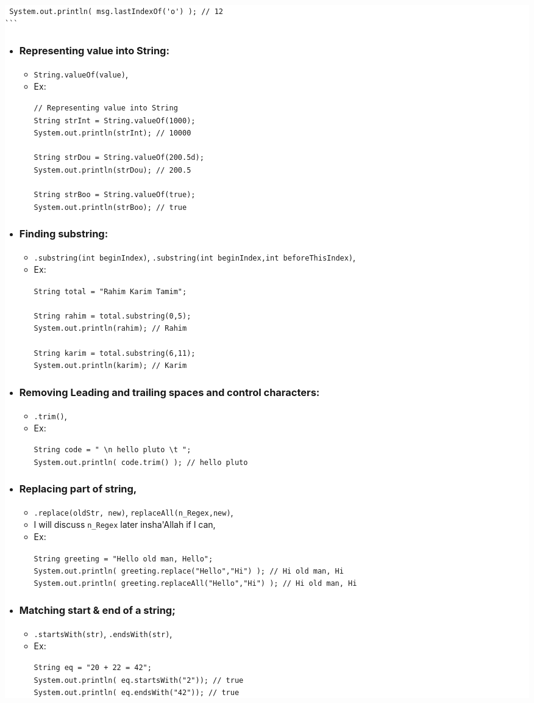      System.out.println( msg.lastIndexOf('o') ); // 12
    ```
- ### Representing value into String:
  - `String.valueOf(value)`,
  - Ex:
    ```
    // Representing value into String
    String strInt = String.valueOf(1000);
    System.out.println(strInt); // 10000

    String strDou = String.valueOf(200.5d);
    System.out.println(strDou); // 200.5

    String strBoo = String.valueOf(true);
    System.out.println(strBoo); // true
    ```
- ### Finding substring:
  - `.substring(int beginIndex)`, `.substring(int beginIndex,int beforeThisIndex)`,
  - Ex:
    ```
    String total = "Rahim Karim Tamim";

    String rahim = total.substring(0,5);
    System.out.println(rahim); // Rahim

    String karim = total.substring(6,11);
    System.out.println(karim); // Karim
    ```
- ### Removing Leading and trailing spaces and control characters:
  - `.trim()`,
  - Ex:
    ```
    String code = " \n hello pluto \t ";
    System.out.println( code.trim() ); // hello pluto
    ```
- ### Replacing part of string,
  - `.replace(oldStr, new)`, `replaceAll(n_Regex,new)`,
  - I will discuss `n_Regex` later insha'Allah if I can,
  - Ex:
    ```
    String greeting = "Hello old man, Hello";
    System.out.println( greeting.replace("Hello","Hi") ); // Hi old man, Hi
    System.out.println( greeting.replaceAll("Hello","Hi") ); // Hi old man, Hi 
    ```
- ### Matching start & end of a string;
  - `.startsWith(str)`, `.endsWith(str)`,
  - Ex:
    ```
    String eq = "20 + 22 = 42";
    System.out.println( eq.startsWith("2")); // true
    System.out.println( eq.endsWith("42")); // true
    ```

